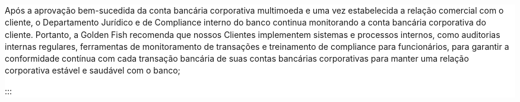 Após a aprovação bem-sucedida da conta bancária corporativa multimoeda e uma vez estabelecida a relação comercial com o cliente, o Departamento Jurídico e de Compliance interno do banco continua monitorando a conta bancária corporativa do cliente. Portanto, a Golden Fish recomenda que nossos Clientes implementem sistemas e processos internos, como auditorias internas regulares, ferramentas de monitoramento de transações e treinamento de compliance para funcionários, para garantir a conformidade contínua com cada transação bancária de suas contas bancárias corporativas para manter uma relação corporativa estável e saudável com o banco;

:::